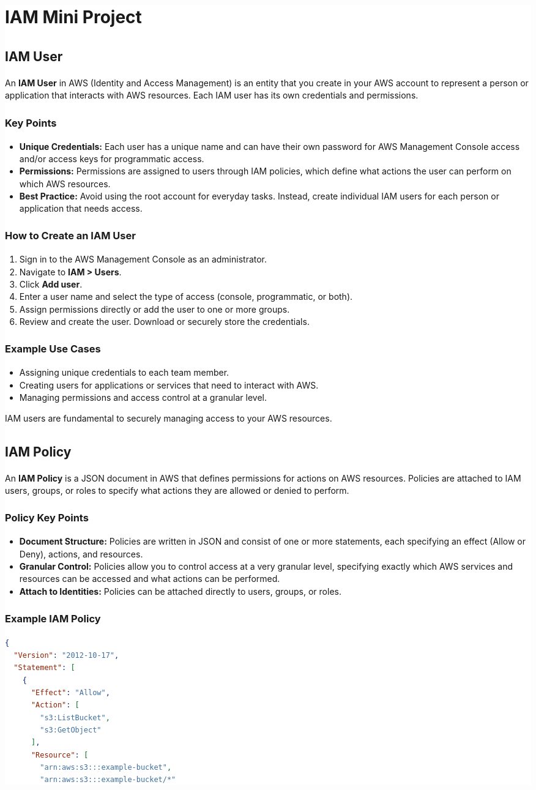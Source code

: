 # IAM Mini Project

## IAM User

An **IAM User** in AWS (Identity and Access Management) is an entity that you create in your AWS account to represent a person or application that interacts with AWS resources. Each IAM user has its own credentials and permissions.

### Key Points

- **Unique Credentials:** Each user has a unique name and can have their own password for AWS Management Console access and/or access keys for programmatic access.
- **Permissions:** Permissions are assigned to users through IAM policies, which define what actions the user can perform on which AWS resources.
- **Best Practice:** Avoid using the root account for everyday tasks. Instead, create individual IAM users for each person or application that needs access.

### How to Create an IAM User

1. Sign in to the AWS Management Console as an administrator.
2. Navigate to **IAM > Users**.
3. Click **Add user**.
4. Enter a user name and select the type of access (console, programmatic, or both).
5. Assign permissions directly or add the user to one or more groups.
6. Review and create the user. Download or securely store the credentials.

### Example Use Cases

- Assigning unique credentials to each team member.
- Creating users for applications or services that need to interact with AWS.
- Managing permissions and access control at a granular level.

IAM users are fundamental to securely managing access to your AWS resources.

## IAM Policy

An **IAM Policy** is a JSON document in AWS that defines permissions for actions on AWS resources. Policies are attached to IAM users, groups, or roles to specify what actions they are allowed or denied to perform.

### Policy Key Points

- **Document Structure:** Policies are written in JSON and consist of one or more statements, each specifying an effect (Allow or Deny), actions, and resources.
- **Granular Control:** Policies allow you to control access at a very granular level, specifying exactly which AWS services and resources can be accessed and what actions can be performed.
- **Attach to Identities:** Policies can be attached directly to users, groups, or roles.

### Example IAM Policy

```json
{
  "Version": "2012-10-17",
  "Statement": [
    {
      "Effect": "Allow",
      "Action": [
        "s3:ListBucket",
        "s3:GetObject"
      ],
      "Resource": [
        "arn:aws:s3:::example-bucket",
        "arn:aws:s3:::example-bucket/*"
```